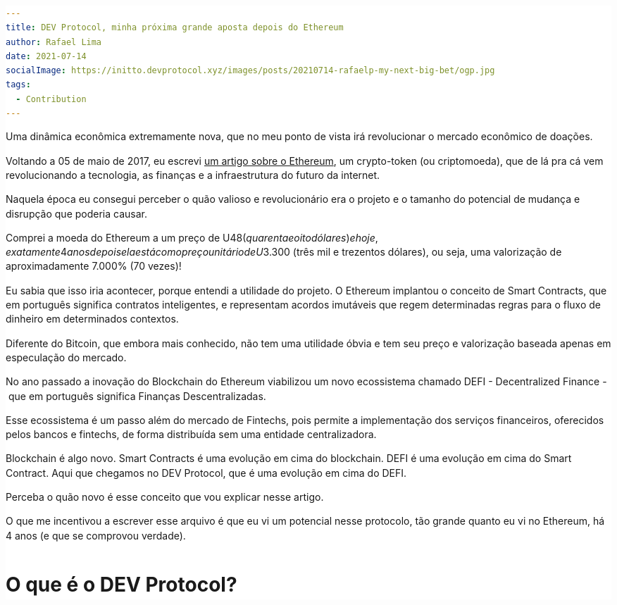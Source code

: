 ```yaml
---
title: DEV Protocol, minha próxima grande aposta depois do Ethereum
author: Rafael Lima
date: 2021-07-14
socialImage: https://initto.devprotocol.xyz/images/posts/20210714-rafaelp-my-next-big-bet/ogp.jpg
tags:
  - Contribution
---
```



Uma dinâmica econômica extremamente nova, que no meu ponto de vista irá revolucionar o mercado econômico de doações.


Voltando a 05 de maio de 2017, eu escrevi [um artigo sobre o Ethereum](https://rafael.adm.br/p/como-comprar-ether-a-moeda-do-ethereum-no-brasil), um crypto-token (ou criptomoeda), que de lá pra cá vem revolucionando a tecnologia, as finanças e a infraestrutura do futuro da internet.


Naquela época eu consegui perceber o quão valioso e revolucionário era o projeto e o tamanho do potencial de mudança e disrupção que poderia causar.


Comprei a moeda do Ethereum a um preço de U$48 (quarenta e oito dólares) e hoje, exatamente 4 anos depois ela está com o preço unitário de U$3.300 (três mil e trezentos dólares), ou seja, uma valorização de aproximadamente 7.000% (70 vezes)!


Eu sabia que isso iria acontecer, porque entendi a utilidade do projeto. O Ethereum implantou o conceito de Smart Contracts, que em português significa contratos inteligentes, e representam acordos imutáveis que regem determinadas regras para o fluxo de dinheiro em determinados contextos.


Diferente do Bitcoin, que embora mais conhecido, não tem uma utilidade óbvia e tem seu preço e valorização baseada apenas em especulação do mercado.


No ano passado a inovação do Blockchain do Ethereum viabilizou um novo ecossistema chamado DEFI - Decentralized Finance -  que em português significa Finanças Descentralizadas.


Esse ecossistema é um passo além do mercado de Fintechs, pois permite a implementação dos serviços financeiros, oferecidos pelos bancos e fintechs, de forma distribuída sem uma entidade centralizadora.


Blockchain é algo novo. Smart Contracts é uma evolução em cima do blockchain. DEFI é uma evolução em cima do Smart Contract. Aqui que chegamos no DEV Protocol, que é uma evolução em cima do DEFI.


Perceba o quão novo é esse conceito que vou explicar nesse artigo.


O que me incentivou a escrever esse arquivo é que eu vi um potencial nesse protocolo, tão grande quanto eu vi no Ethereum, há 4 anos (e que se comprovou verdade).


# O que é o DEV Protocol?
